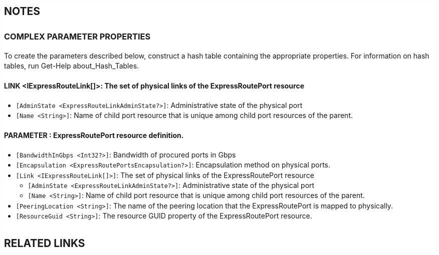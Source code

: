 ## NOTES

### COMPLEX PARAMETER PROPERTIES
To create the parameters described below, construct a hash table containing the appropriate properties. For information on hash tables, run Get-Help about_Hash_Tables.

#### LINK <IExpressRouteLink[]>: The set of physical links of the ExpressRoutePort resource
  - `[AdminState <ExpressRouteLinkAdminState?>]`: Administrative state of the physical port
  - `[Name <String>]`: Name of child port resource that is unique among child port resources of the parent.

#### PARAMETER <IExpressRoutePort>: ExpressRoutePort resource definition.
  - `[BandwidthInGbps <Int32?>]`: Bandwidth of procured ports in Gbps
  - `[Encapsulation <ExpressRoutePortsEncapsulation?>]`: Encapsulation method on physical ports.
  - `[Link <IExpressRouteLink[]>]`: The set of physical links of the ExpressRoutePort resource
    - `[AdminState <ExpressRouteLinkAdminState?>]`: Administrative state of the physical port
    - `[Name <String>]`: Name of child port resource that is unique among child port resources of the parent.
  - `[PeeringLocation <String>]`: The name of the peering location that the ExpressRoutePort is mapped to physically.
  - `[ResourceGuid <String>]`: The resource GUID property of the ExpressRoutePort resource.

## RELATED LINKS

